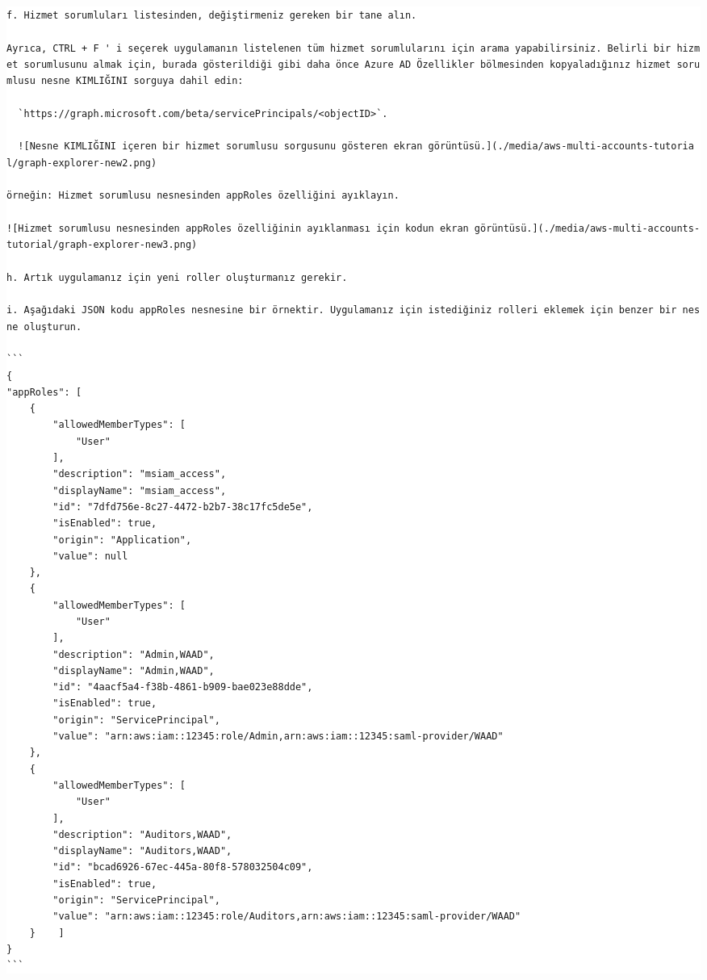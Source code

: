     f. Hizmet sorumluları listesinden, değiştirmeniz gereken bir tane alın. 
    
    Ayrıca, CTRL + F ' i seçerek uygulamanın listelenen tüm hizmet sorumlularını için arama yapabilirsiniz. Belirli bir hizmet sorumlusunu almak için, burada gösterildiği gibi daha önce Azure AD Özellikler bölmesinden kopyaladığınız hizmet sorumlusu nesne KIMLIĞINI sorguya dahil edin:

      `https://graph.microsoft.com/beta/servicePrincipals/<objectID>`.

      ![Nesne KIMLIĞINI içeren bir hizmet sorumlusu sorgusunu gösteren ekran görüntüsü.](./media/aws-multi-accounts-tutorial/graph-explorer-new2.png)

    örneğin: Hizmet sorumlusu nesnesinden appRoles özelliğini ayıklayın.

    ![Hizmet sorumlusu nesnesinden appRoles özelliğinin ayıklanması için kodun ekran görüntüsü.](./media/aws-multi-accounts-tutorial/graph-explorer-new3.png)

    h. Artık uygulamanız için yeni roller oluşturmanız gerekir. 

    i. Aşağıdaki JSON kodu appRoles nesnesine bir örnektir. Uygulamanız için istediğiniz rolleri eklemek için benzer bir nesne oluşturun.

    ```
    {
    "appRoles": [
        {
            "allowedMemberTypes": [
                "User"
            ],
            "description": "msiam_access",
            "displayName": "msiam_access",
            "id": "7dfd756e-8c27-4472-b2b7-38c17fc5de5e",
            "isEnabled": true,
            "origin": "Application",
            "value": null
        },
        {
            "allowedMemberTypes": [
                "User"
            ],
            "description": "Admin,WAAD",
            "displayName": "Admin,WAAD",
            "id": "4aacf5a4-f38b-4861-b909-bae023e88dde",
            "isEnabled": true,
            "origin": "ServicePrincipal",
            "value": "arn:aws:iam::12345:role/Admin,arn:aws:iam::12345:saml-provider/WAAD"
        },
        {
            "allowedMemberTypes": [
                "User"
            ],
            "description": "Auditors,WAAD",
            "displayName": "Auditors,WAAD",
            "id": "bcad6926-67ec-445a-80f8-578032504c09",
            "isEnabled": true,
            "origin": "ServicePrincipal",
            "value": "arn:aws:iam::12345:role/Auditors,arn:aws:iam::12345:saml-provider/WAAD"
        }    ]
    }
    ```
